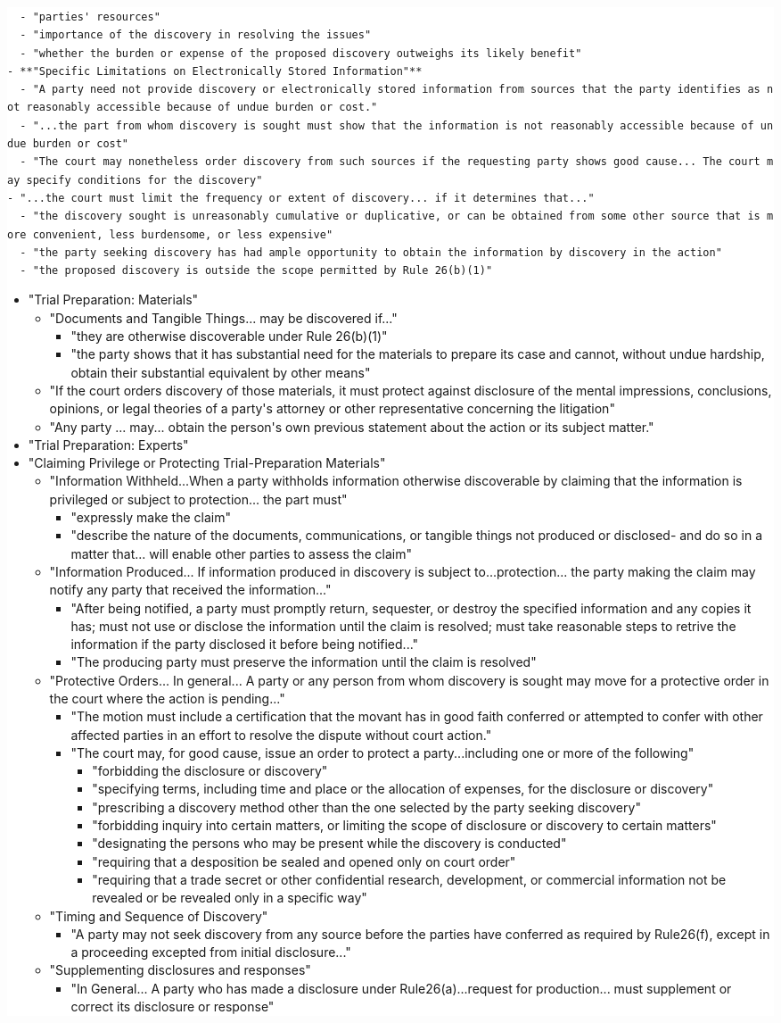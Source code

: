       - "parties' resources"
      - "importance of the discovery in resolving the issues"
      - "whether the burden or expense of the proposed discovery outweighs its likely benefit"
    - **"Specific Limitations on Electronically Stored Information"**
      - "A party need not provide discovery or electronically stored information from sources that the party identifies as not reasonably accessible because of undue burden or cost."
      - "...the part from whom discovery is sought must show that the information is not reasonably accessible because of undue burden or cost"
      - "The court may nonetheless order discovery from such sources if the requesting party shows good cause... The court may specify conditions for the discovery"
    - "...the court must limit the frequency or extent of discovery... if it determines that..."
      - "the discovery sought is unreasonably cumulative or duplicative, or can be obtained from some other source that is more convenient, less burdensome, or less expensive"
      - "the party seeking discovery has had ample opportunity to obtain the information by discovery in the action"
      - "the proposed discovery is outside the scope permitted by Rule 26(b)(1)"
- "Trial Preparation: Materials"
  - "Documents and Tangible Things... may be discovered if..."
    - "they are otherwise discoverable under Rule 26(b)(1)"
    - "the party shows that it has substantial need for the materials to prepare its case and cannot, without undue hardship, obtain their substantial equivalent by other means"
  - "If the court orders discovery of those materials, it must protect against disclosure of the mental impressions, conclusions, opinions, or legal theories of a party's attorney or other representative concerning the litigation"
  - "Any party ... may... obtain the person's own previous statement about the action or its subject matter."
- "Trial Preparation: Experts"
- "Claiming Privilege or Protecting Trial-Preparation Materials"
  - "Information Withheld...When a party withholds information otherwise discoverable by claiming that the information is privileged or subject to protection... the part must"
    - "expressly make the claim"
    - "describe the nature of the documents, communications, or tangible things not produced or disclosed- and do so in a matter that... will enable other parties to assess the claim"
  - "Information Produced... If information produced in discovery is subject to...protection... the party making the claim may notify any party that received the information..."
    - "After being notified, a party must promptly return, sequester, or destroy the specified information and any copies it has; must not use or disclose the information until the claim is resolved; must take reasonable steps to retrive the information if the party disclosed it before being notified..."
    - "The producing party must preserve the information until the claim is resolved"
  - "Protective Orders... In general... A party or any person from whom discovery is sought may move for a protective order in the court where the action is pending..."
    - "The motion must include a certification that the movant has in good faith conferred or attempted to confer with other affected parties in an effort to resolve the dispute without court action."
    - "The court may, for good cause, issue an order to protect a party...including one or more of the following"
      - "forbidding the disclosure or discovery"
      - "specifying terms, including time and place or the allocation of expenses, for the disclosure or discovery"
      - "prescribing a discovery method other than the one selected by the party seeking discovery"
      - "forbidding inquiry into certain matters, or limiting the scope of disclosure or discovery to certain matters"
      - "designating the persons who may be present while the discovery is conducted"
      - "requiring that a desposition be sealed and opened only on court order"
      - "requiring that a trade secret or other confidential research, development, or commercial information not be revealed or be revealed only in a specific way"
  - "Timing and Sequence of Discovery"
    - "A party may not seek discovery from any source before the parties have conferred as required by Rule26(f), except in a proceeding excepted from initial disclosure..."
  - "Supplementing disclosures and responses"
    - "In General... A party who has made a disclosure under Rule26(a)...request for production... must supplement or correct its disclosure or response"